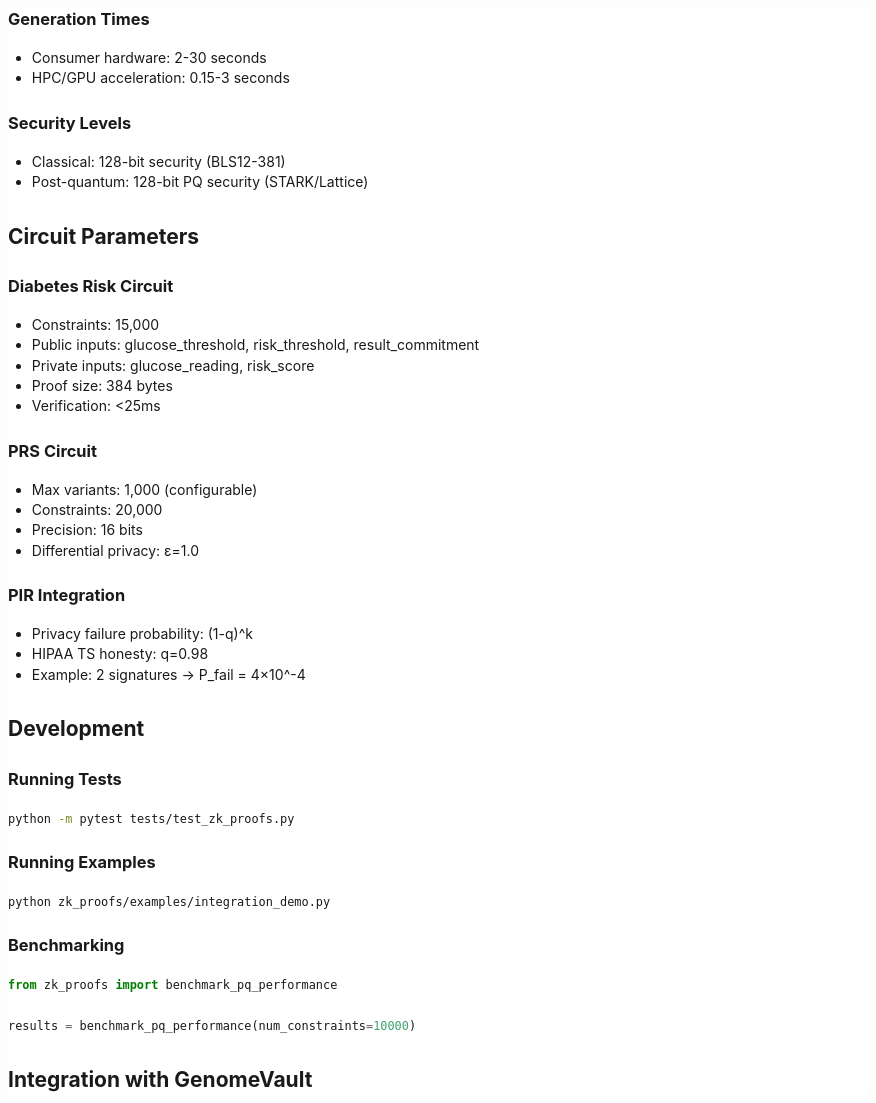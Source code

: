 ### Generation Times
- Consumer hardware: 2-30 seconds
- HPC/GPU acceleration: 0.15-3 seconds

### Security Levels
- Classical: 128-bit security (BLS12-381)
- Post-quantum: 128-bit PQ security (STARK/Lattice)

## Circuit Parameters

### Diabetes Risk Circuit
- Constraints: 15,000
- Public inputs: glucose_threshold, risk_threshold, result_commitment
- Private inputs: glucose_reading, risk_score
- Proof size: 384 bytes
- Verification: <25ms

### PRS Circuit
- Max variants: 1,000 (configurable)
- Constraints: 20,000
- Precision: 16 bits
- Differential privacy: ε=1.0

### PIR Integration
- Privacy failure probability: (1-q)^k
- HIPAA TS honesty: q=0.98
- Example: 2 signatures → P_fail = 4×10^-4

## Development

### Running Tests
```bash
python -m pytest tests/test_zk_proofs.py
```

### Running Examples
```bash
python zk_proofs/examples/integration_demo.py
```

### Benchmarking
```python
from zk_proofs import benchmark_pq_performance

results = benchmark_pq_performance(num_constraints=10000)
```

## Integration with GenomeVault
